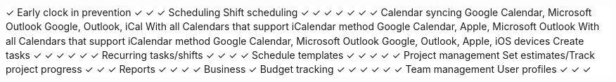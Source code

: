 ✓
Early clock in prevention
✓
✓
✓
Scheduling
Shift scheduling
✓
✓
✓
✓
✓
✓
✓
Calendar syncing
Google Calendar, Microsoft Outlook
Google, Outlook, iCal
With all Calendars that support iCalendar method
Google Calendar, Apple, Microsoft Outlook
With all Calendars that support iCalendar method
Google Calendar, Microsoft Outlook
Google, Outlook, Apple, iOS devices
Create tasks
✓
✓
✓
✓
✓
✓
Recurring tasks/shifts
✓
✓
✓
✓
Schedule templates
✓
✓
✓
✓
✓
Project management
Set estimates/Track project progress
✓
✓
✓
Reports
✓
✓
✓
✓
Business
✓
Budget tracking
✓
✓
✓
✓
✓
✓
Team management
User profiles
✓
✓
✓